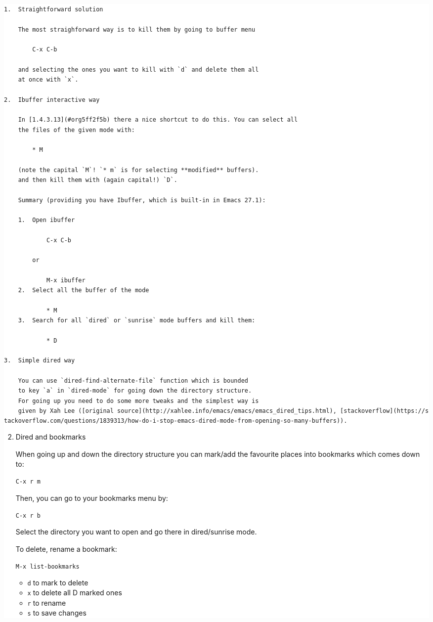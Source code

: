     1.  Straightforward solution
    
        The most straighforward way is to kill them by going to buffer menu
        
            C-x C-b
        
        and selecting the ones you want to kill with `d` and delete them all
        at once with `x`.
    
    2.  Ibuffer interactive way
    
        In [1.4.3.13](#org5ff2f5b) there a nice shortcut to do this. You can select all
        the files of the given mode with:
        
            * M
        
        (note the capital `M`! `* m` is for selecting **modified** buffers).
        and then kill them with (again capital!) `D`.
        
        Summary (providing you have Ibuffer, which is built-in in Emacs 27.1):
        
        1.  Open ibuffer
            
                C-x C-b
            
            or
            
                M-x ibuffer
        2.  Select all the buffer of the mode
            
                * M
        3.  Search for all `dired` or `sunrise` mode buffers and kill them:
            
                * D
    
    3.  Simple dired way
    
        You can use `dired-find-alternate-file` function which is bounded
        to key `a` in `dired-mode` for going down the directory structure. 
        For going up you need to do some more tweaks and the simplest way is
        given by Xah Lee ([original source](http://xahlee.info/emacs/emacs/emacs_dired_tips.html), [stackoverflow](https://stackoverflow.com/questions/1839313/how-do-i-stop-emacs-dired-mode-from-opening-so-many-buffers)).

2.  Dired and bookmarks

    When going up and down the directory structure you can mark/add
    the favourite places into bookmarks which comes down to:
    
        C-x r m
    
    Then, you can go to your bookmarks menu by:
    
        C-x r b
    
    Select the directory you want to open and go there in dired/sunrise mode.
    
    To delete, rename a bookmark:
    
        M-x list-bookmarks
    
    -   `d` to mark to delete
    -   `x` to delete all D marked ones
    -   `r` to rename
    -   `s` to save changes
    